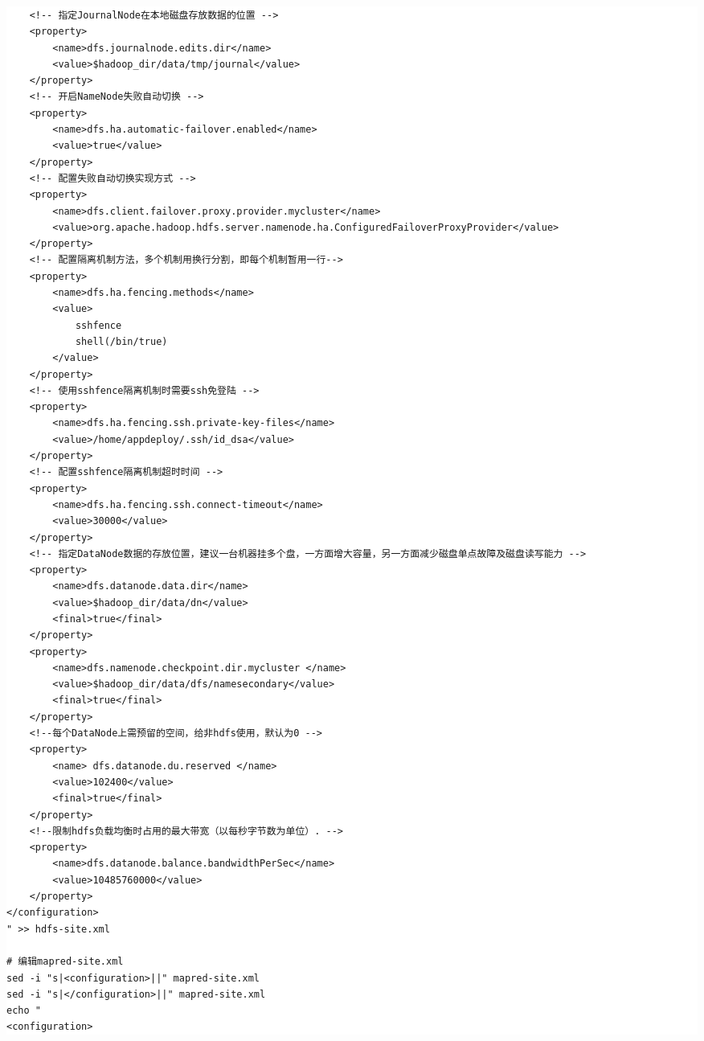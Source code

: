 ```
    <!-- 指定JournalNode在本地磁盘存放数据的位置 -->
    <property>
        <name>dfs.journalnode.edits.dir</name>
        <value>$hadoop_dir/data/tmp/journal</value>
    </property>
    <!-- 开启NameNode失败自动切换 -->
    <property>
        <name>dfs.ha.automatic-failover.enabled</name>
        <value>true</value>
    </property>
    <!-- 配置失败自动切换实现方式 -->
    <property>
        <name>dfs.client.failover.proxy.provider.mycluster</name>
        <value>org.apache.hadoop.hdfs.server.namenode.ha.ConfiguredFailoverProxyProvider</value>
    </property>
    <!-- 配置隔离机制方法，多个机制用换行分割，即每个机制暂用一行-->
    <property>
        <name>dfs.ha.fencing.methods</name>
        <value>
            sshfence
            shell(/bin/true)
        </value>
    </property>
    <!-- 使用sshfence隔离机制时需要ssh免登陆 -->
    <property>
        <name>dfs.ha.fencing.ssh.private-key-files</name>
        <value>/home/appdeploy/.ssh/id_dsa</value>
    </property>
    <!-- 配置sshfence隔离机制超时时间 -->
    <property>
        <name>dfs.ha.fencing.ssh.connect-timeout</name>
        <value>30000</value>
    </property>
    <!-- 指定DataNode数据的存放位置，建议一台机器挂多个盘，一方面增大容量，另一方面减少磁盘单点故障及磁盘读写能力 -->
    <property>
        <name>dfs.datanode.data.dir</name>
        <value>$hadoop_dir/data/dn</value>
        <final>true</final>
    </property>
    <property>
        <name>dfs.namenode.checkpoint.dir.mycluster </name>
        <value>$hadoop_dir/data/dfs/namesecondary</value>
        <final>true</final>
    </property>
    <!--每个DataNode上需预留的空间，给非hdfs使用，默认为0 -->
    <property>
        <name> dfs.datanode.du.reserved </name>
        <value>102400</value>
        <final>true</final>
    </property>
    <!--限制hdfs负载均衡时占用的最大带宽（以每秒字节数为单位）. -->
    <property>
        <name>dfs.datanode.balance.bandwidthPerSec</name>
        <value>10485760000</value>
    </property>
</configuration>
" >> hdfs-site.xml

# 编辑mapred-site.xml
sed -i "s|<configuration>||" mapred-site.xml
sed -i "s|</configuration>||" mapred-site.xml
echo "
<configuration>
```